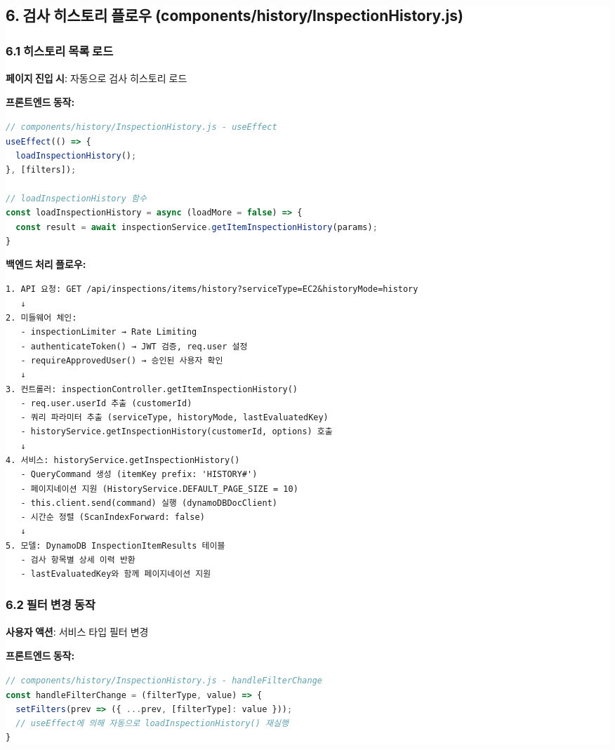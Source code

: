 
## 6. 검사 히스토리 플로우 (components/history/InspectionHistory.js)

### 6.1 히스토리 목록 로드
**페이지 진입 시**: 자동으로 검사 히스토리 로드

**프론트엔드 동작:**
```javascript
// components/history/InspectionHistory.js - useEffect
useEffect(() => {
  loadInspectionHistory();
}, [filters]);

// loadInspectionHistory 함수
const loadInspectionHistory = async (loadMore = false) => {
  const result = await inspectionService.getItemInspectionHistory(params);
}
```

**백엔드 처리 플로우:**
```
1. API 요청: GET /api/inspections/items/history?serviceType=EC2&historyMode=history
   ↓
2. 미들웨어 체인:
   - inspectionLimiter → Rate Limiting
   - authenticateToken() → JWT 검증, req.user 설정
   - requireApprovedUser() → 승인된 사용자 확인
   ↓
3. 컨트롤러: inspectionController.getItemInspectionHistory()
   - req.user.userId 추출 (customerId)
   - 쿼리 파라미터 추출 (serviceType, historyMode, lastEvaluatedKey)
   - historyService.getInspectionHistory(customerId, options) 호출
   ↓
4. 서비스: historyService.getInspectionHistory()
   - QueryCommand 생성 (itemKey prefix: 'HISTORY#')
   - 페이지네이션 지원 (HistoryService.DEFAULT_PAGE_SIZE = 10)
   - this.client.send(command) 실행 (dynamoDBDocClient)
   - 시간순 정렬 (ScanIndexForward: false)
   ↓
5. 모델: DynamoDB InspectionItemResults 테이블
   - 검사 항목별 상세 이력 반환
   - lastEvaluatedKey와 함께 페이지네이션 지원
```

### 6.2 필터 변경 동작
**사용자 액션**: 서비스 타입 필터 변경

**프론트엔드 동작:**
```javascript
// components/history/InspectionHistory.js - handleFilterChange
const handleFilterChange = (filterType, value) => {
  setFilters(prev => ({ ...prev, [filterType]: value }));
  // useEffect에 의해 자동으로 loadInspectionHistory() 재실행
}
```

